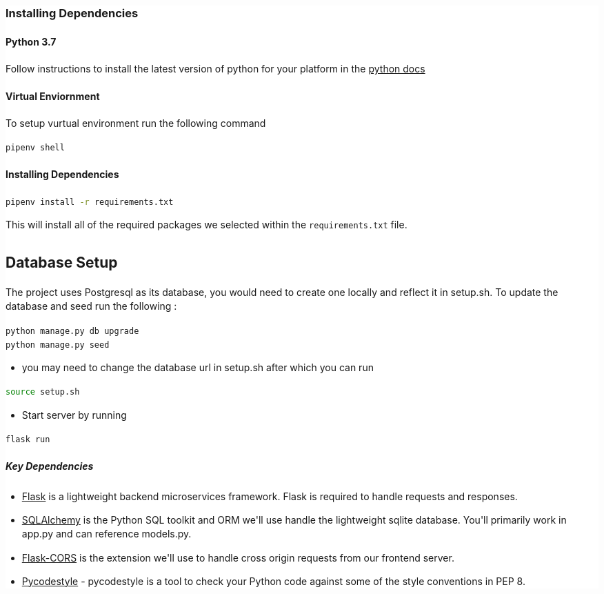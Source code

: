 ### Installing Dependencies

#### Python 3.7

Follow instructions to install the latest version of python for your platform in the [python docs](https://docs.python.org/3/using/unix.html#getting-and-installing-the-latest-version-of-python)

#### Virtual Enviornment

To setup vurtual environment run the following command

```bash
pipenv shell
```

#### Installing Dependencies

```bash
pipenv install -r requirements.txt
```

This will install all of the required packages we selected within the `requirements.txt` file.

## Database Setup

The project uses Postgresql as its database, you would need to create one locally and reflect it in setup.sh.
To update the database and seed run the following :

```bash
python manage.py db upgrade
python manage.py seed
```

- you may need to change the database url in setup.sh after which you can run

```bash
source setup.sh
```

- Start server by running

```bash
flask run
```

##### Key Dependencies

- [Flask](http://flask.pocoo.org/) is a lightweight backend microservices framework. Flask is required to handle requests and responses.

- [SQLAlchemy](https://www.sqlalchemy.org/) is the Python SQL toolkit and ORM we'll use handle the lightweight sqlite database. You'll primarily work in app.py and can reference models.py.

- [Flask-CORS](https://flask-cors.readthedocs.io/en/latest/#) is the extension we'll use to handle cross origin requests from our frontend server.

- [Pycodestyle](https://pypi.org/project/pycodestyle/) - pycodestyle is a tool to check your Python code against some of the style conventions in PEP 8.
